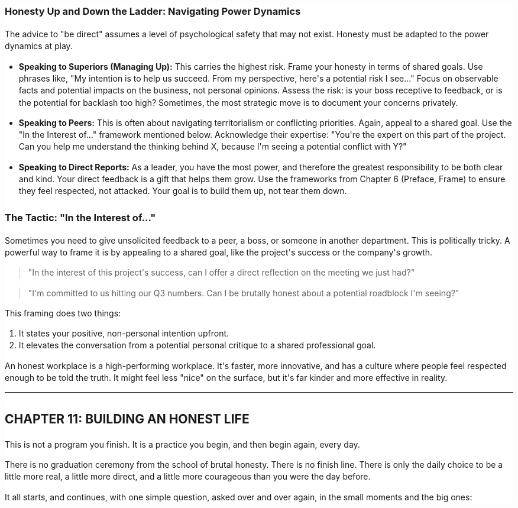 ### Honesty Up and Down the Ladder: Navigating Power Dynamics

The advice to "be direct" assumes a level of psychological safety that may not exist. Honesty must be adapted to the power dynamics at play.

*   **Speaking to Superiors (Managing Up):** This carries the highest risk. Frame your honesty in terms of shared goals. Use phrases like, "My intention is to help us succeed. From my perspective, here's a potential risk I see..." Focus on observable facts and potential impacts on the business, not personal opinions. Assess the risk: is your boss receptive to feedback, or is the potential for backlash too high? Sometimes, the most strategic move is to document your concerns privately.

*   **Speaking to Peers:** This is often about navigating territorialism or conflicting priorities. Again, appeal to a shared goal. Use the "In the Interest of..." framework mentioned below. Acknowledge their expertise: "You're the expert on this part of the project. Can you help me understand the thinking behind X, because I'm seeing a potential conflict with Y?"

*   **Speaking to Direct Reports:** As a leader, you have the most power, and therefore the greatest responsibility to be both clear and kind. Your direct feedback is a gift that helps them grow. Use the frameworks from Chapter 6 (Preface, Frame) to ensure they feel respected, not attacked. Your goal is to build them up, not tear them down.

### The Tactic: "In the Interest of..."

Sometimes you need to give unsolicited feedback to a peer, a boss, or someone in another department. This is politically tricky. A powerful way to frame it is by appealing to a shared goal, like the project's success or the company's growth.

> "In the interest of this project's success, can I offer a direct reflection on the meeting we just had?"

> "I'm committed to us hitting our Q3 numbers. Can I be brutally honest about a potential roadblock I'm seeing?"

This framing does two things:
1.  It states your positive, non-personal intention upfront.
2.  It elevates the conversation from a potential personal critique to a shared professional goal.

An honest workplace is a high-performing workplace. It's faster, more innovative, and has a culture where people feel respected enough to be told the truth. It might feel less "nice" on the surface, but it's far kinder and more effective in reality. 

---


## CHAPTER 11: BUILDING AN HONEST LIFE

This is not a program you finish. It is a practice you begin, and then begin again, every day.

There is no graduation ceremony from the school of brutal honesty. There is no finish line. There is only the daily choice to be a little more real, a little more direct, and a little more courageous than you were the day before.

It all starts, and continues, with one simple question, asked over and over again, in the small moments and the big ones:
